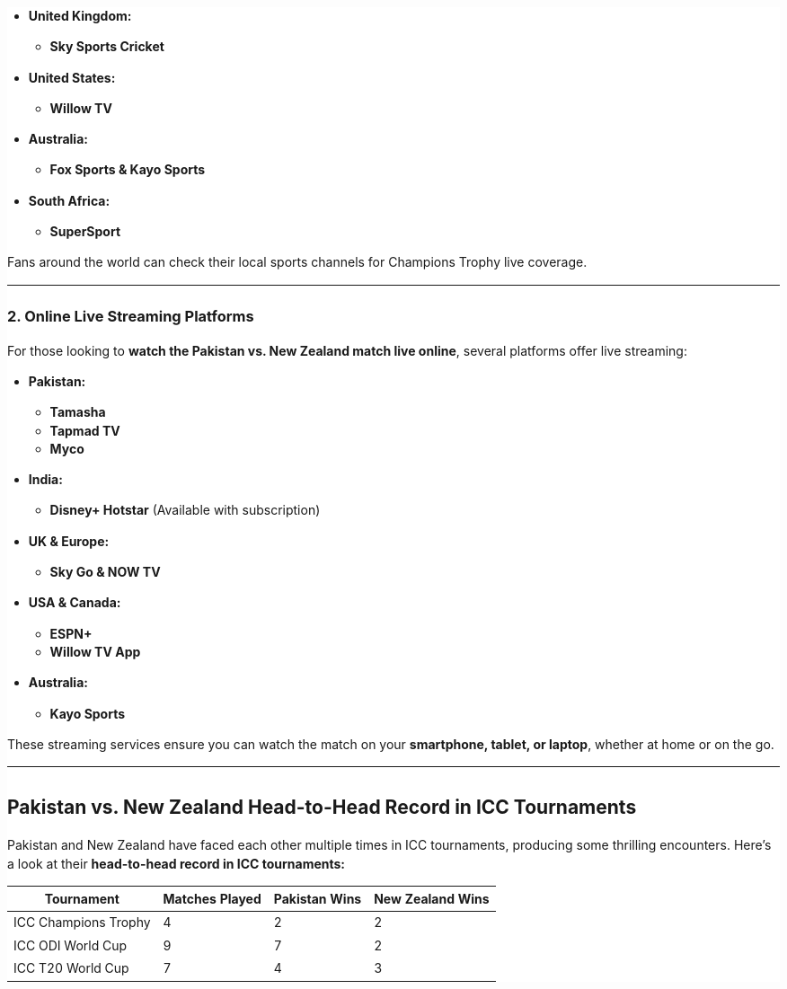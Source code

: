 - **United Kingdom:**  
  - **Sky Sports Cricket**  

- **United States:**  
  - **Willow TV**  

- **Australia:**  
  - **Fox Sports & Kayo Sports**  

- **South Africa:**  
  - **SuperSport**  

Fans around the world can check their local sports channels for Champions Trophy live coverage.  

---

### **2. Online Live Streaming Platforms**  

For those looking to **watch the Pakistan vs. New Zealand match live online**, several platforms offer live streaming:  

- **Pakistan:**  
  - **Tamasha**  
  - **Tapmad TV**  
  - **Myco**  

- **India:**  
  - **Disney+ Hotstar** (Available with subscription)  

- **UK & Europe:**  
  - **Sky Go & NOW TV**  

- **USA & Canada:**  
  - **ESPN+**  
  - **Willow TV App**  

- **Australia:**  
  - **Kayo Sports**  

These streaming services ensure you can watch the match on your **smartphone, tablet, or laptop**, whether at home or on the go.  

---

## **Pakistan vs. New Zealand Head-to-Head Record in ICC Tournaments**  

Pakistan and New Zealand have faced each other multiple times in ICC tournaments, producing some thrilling encounters. Here’s a look at their **head-to-head record in ICC tournaments:**  

| **Tournament**   | **Matches Played** | **Pakistan Wins** | **New Zealand Wins** |  
|-----------------|-----------------|-----------------|-----------------|  
| ICC Champions Trophy | 4 | 2 | 2 |  
| ICC ODI World Cup  | 9 | 7 | 2 |  
| ICC T20 World Cup | 7 | 4 | 3 |  
